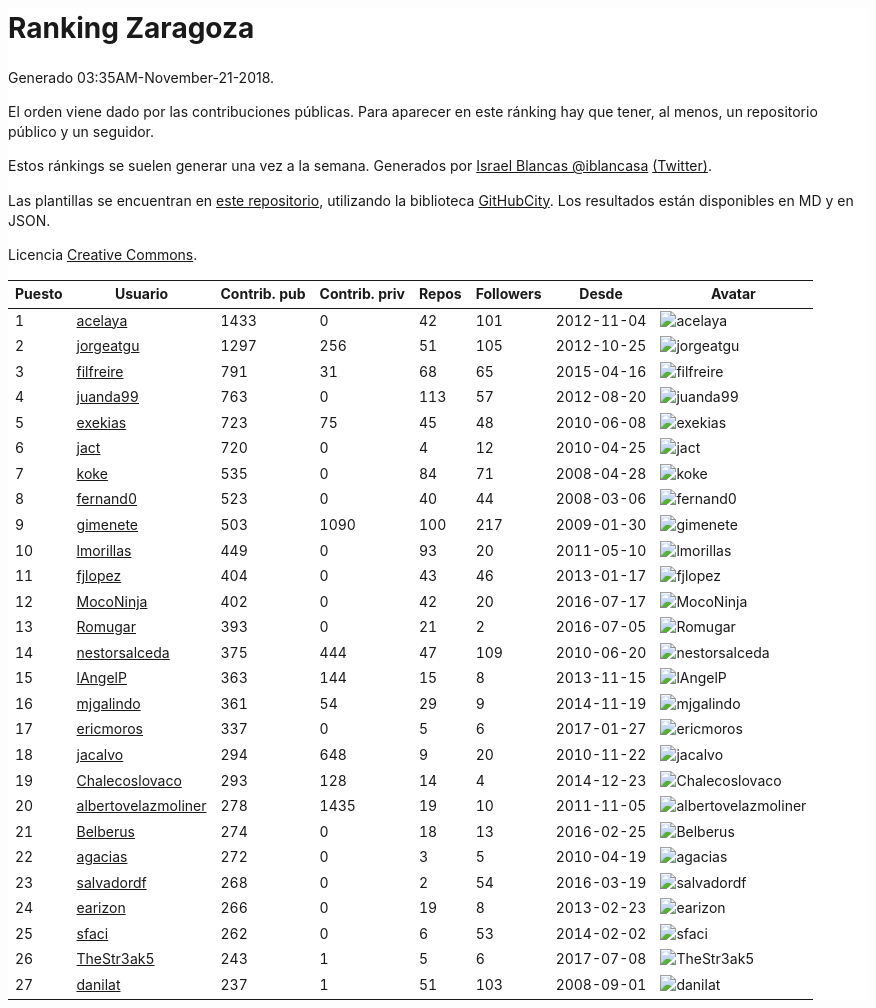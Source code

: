 # Ranking Zaragoza

Generado 03:35AM-November-21-2018.

El orden viene dado por las contribuciones públicas. Para aparecer en este ránking hay que tener, al menos, un repositorio público y un seguidor.

Estos ránkings se suelen generar una vez a la semana. Generados por [Israel Blancas @iblancasa](https://github.com/iblancasa/) [(Twitter)](https://twitter.com/iblancasa).

Las plantillas se encuentran en [este repositorio](https://github.com/iblancasa/GH-Spanish-Ranking), utilizando la biblioteca [GitHubCity](https://github.com/iblancasa/GitHubCity). Los resultados están disponibles en MD y en JSON.

Licencia [Creative Commons](https://creativecommons.org/licenses/by/4.0/).

| Puesto   |  Usuario  | Contrib. pub | Contrib. priv |Repos| Followers | Desde |  Avatar  |
|----------|-----------|--------------|---------------|-----|-----------|-------|----------|
|1|[acelaya](https://github.com/acelaya)|1433|0|42|101|2012-11-04|![acelaya]()|
|2|[jorgeatgu](https://github.com/jorgeatgu)|1297|256|51|105|2012-10-25|![jorgeatgu]()|
|3|[filfreire](https://github.com/filfreire)|791|31|68|65|2015-04-16|![filfreire]()|
|4|[juanda99](https://github.com/juanda99)|763|0|113|57|2012-08-20|![juanda99]()|
|5|[exekias](https://github.com/exekias)|723|75|45|48|2010-06-08|![exekias]()|
|6|[jact](https://github.com/jact)|720|0|4|12|2010-04-25|![jact]()|
|7|[koke](https://github.com/koke)|535|0|84|71|2008-04-28|![koke]()|
|8|[fernand0](https://github.com/fernand0)|523|0|40|44|2008-03-06|![fernand0]()|
|9|[gimenete](https://github.com/gimenete)|503|1090|100|217|2009-01-30|![gimenete]()|
|10|[lmorillas](https://github.com/lmorillas)|449|0|93|20|2011-05-10|![lmorillas]()|
|11|[fjlopez](https://github.com/fjlopez)|404|0|43|46|2013-01-17|![fjlopez]()|
|12|[MocoNinja](https://github.com/MocoNinja)|402|0|42|20|2016-07-17|![MocoNinja]()|
|13|[Romugar](https://github.com/Romugar)|393|0|21|2|2016-07-05|![Romugar]()|
|14|[nestorsalceda](https://github.com/nestorsalceda)|375|444|47|109|2010-06-20|![nestorsalceda]()|
|15|[lAngelP](https://github.com/lAngelP)|363|144|15|8|2013-11-15|![lAngelP]()|
|16|[mjgalindo](https://github.com/mjgalindo)|361|54|29|9|2014-11-19|![mjgalindo]()|
|17|[ericmoros](https://github.com/ericmoros)|337|0|5|6|2017-01-27|![ericmoros]()|
|18|[jacalvo](https://github.com/jacalvo)|294|648|9|20|2010-11-22|![jacalvo]()|
|19|[Chalecoslovaco](https://github.com/Chalecoslovaco)|293|128|14|4|2014-12-23|![Chalecoslovaco]()|
|20|[albertovelazmoliner](https://github.com/albertovelazmoliner)|278|1435|19|10|2011-11-05|![albertovelazmoliner]()|
|21|[Belberus](https://github.com/Belberus)|274|0|18|13|2016-02-25|![Belberus]()|
|22|[agacias](https://github.com/agacias)|272|0|3|5|2010-04-19|![agacias]()|
|23|[salvadordf](https://github.com/salvadordf)|268|0|2|54|2016-03-19|![salvadordf]()|
|24|[earizon](https://github.com/earizon)|266|0|19|8|2013-02-23|![earizon]()|
|25|[sfaci](https://github.com/sfaci)|262|0|6|53|2014-02-02|![sfaci]()|
|26|[TheStr3ak5](https://github.com/TheStr3ak5)|243|1|5|6|2017-07-08|![TheStr3ak5]()|
|27|[danilat](https://github.com/danilat)|237|1|51|103|2008-09-01|![danilat]()|